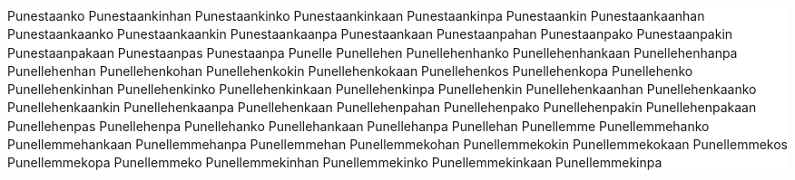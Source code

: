 Punestaanko
Punestaankinhan
Punestaankinko
Punestaankinkaan
Punestaankinpa
Punestaankin
Punestaankaanhan
Punestaankaanko
Punestaankaankin
Punestaankaanpa
Punestaankaan
Punestaanpahan
Punestaanpako
Punestaanpakin
Punestaanpakaan
Punestaanpas
Punestaanpa
Punelle
Punellehen
Punellehenhanko
Punellehenhankaan
Punellehenhanpa
Punellehenhan
Punellehenkohan
Punellehenkokin
Punellehenkokaan
Punellehenkos
Punellehenkopa
Punellehenko
Punellehenkinhan
Punellehenkinko
Punellehenkinkaan
Punellehenkinpa
Punellehenkin
Punellehenkaanhan
Punellehenkaanko
Punellehenkaankin
Punellehenkaanpa
Punellehenkaan
Punellehenpahan
Punellehenpako
Punellehenpakin
Punellehenpakaan
Punellehenpas
Punellehenpa
Punellehanko
Punellehankaan
Punellehanpa
Punellehan
Punellemme
Punellemmehanko
Punellemmehankaan
Punellemmehanpa
Punellemmehan
Punellemmekohan
Punellemmekokin
Punellemmekokaan
Punellemmekos
Punellemmekopa
Punellemmeko
Punellemmekinhan
Punellemmekinko
Punellemmekinkaan
Punellemmekinpa